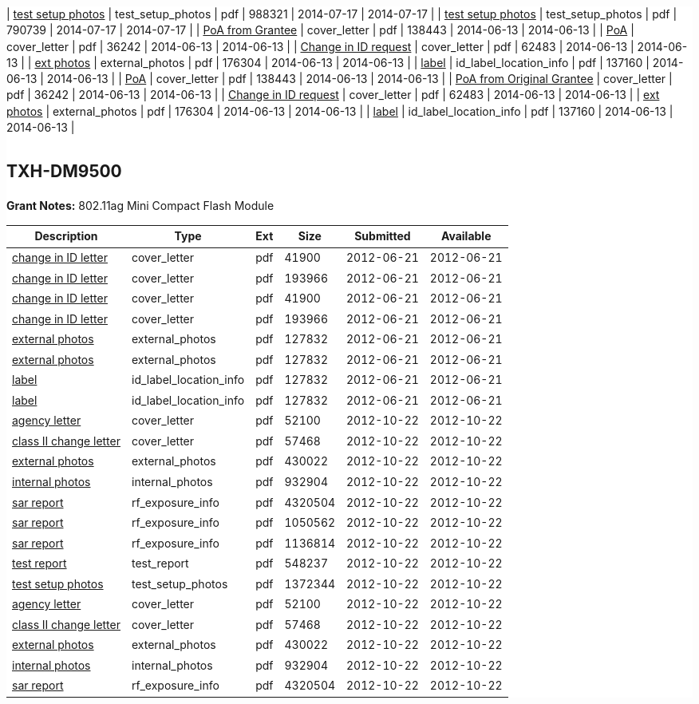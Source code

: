 | [test setup photos](TXH-1AAG/427411abf4b98a5288f59b4588831c8e/2327689.pdf) | test_setup_photos | pdf | 988321 | 2014-07-17 | 2014-07-17 |
| [test setup photos](TXH-1AAG/427411abf4b98a5288f59b4588831c8e/2327693.pdf) | test_setup_photos | pdf | 790739 | 2014-07-17 | 2014-07-17 |
| [PoA from Grantee](TXH-1AAG/2f56380990cd6431751c4714e6bf8b6b/2293883.pdf) | cover_letter | pdf | 138443 | 2014-06-13 | 2014-06-13 |
| [PoA](TXH-1AAG/2f56380990cd6431751c4714e6bf8b6b/2293884.pdf) | cover_letter | pdf | 36242 | 2014-06-13 | 2014-06-13 |
| [Change in ID request](TXH-1AAG/2f56380990cd6431751c4714e6bf8b6b/2293886.pdf) | cover_letter | pdf | 62483 | 2014-06-13 | 2014-06-13 |
| [ext photos](TXH-1AAG/2f56380990cd6431751c4714e6bf8b6b/2293885.pdf) | external_photos | pdf | 176304 | 2014-06-13 | 2014-06-13 |
| [label](TXH-1AAG/2f56380990cd6431751c4714e6bf8b6b/2293887.pdf) | id_label_location_info | pdf | 137160 | 2014-06-13 | 2014-06-13 |
| [PoA](TXH-1AAG/c5b3b8f6b2f5d43c5edb347ea4193b30/2293883.pdf) | cover_letter | pdf | 138443 | 2014-06-13 | 2014-06-13 |
| [PoA from Original Grantee](TXH-1AAG/c5b3b8f6b2f5d43c5edb347ea4193b30/2293884.pdf) | cover_letter | pdf | 36242 | 2014-06-13 | 2014-06-13 |
| [Change in ID request](TXH-1AAG/c5b3b8f6b2f5d43c5edb347ea4193b30/2293886.pdf) | cover_letter | pdf | 62483 | 2014-06-13 | 2014-06-13 |
| [ext photos](TXH-1AAG/c5b3b8f6b2f5d43c5edb347ea4193b30/2293885.pdf) | external_photos | pdf | 176304 | 2014-06-13 | 2014-06-13 |
| [label](TXH-1AAG/c5b3b8f6b2f5d43c5edb347ea4193b30/2293887.pdf) | id_label_location_info | pdf | 137160 | 2014-06-13 | 2014-06-13 |
## TXH-DM9500
**Grant Notes:** 802.11ag Mini Compact Flash Module

| Description | Type | Ext | Size | Submitted | Available |
| ----------- | ---- | --- | ---- | --------- | --------- |
| [change in ID letter](TXH-DM9500/256c2c580865ab2bfb99f6cefb2e06bc/1727481.pdf) | cover_letter | pdf | 41900 | 2012-06-21 | 2012-06-21 |
| [change in ID letter](TXH-DM9500/256c2c580865ab2bfb99f6cefb2e06bc/1727482.pdf) | cover_letter | pdf | 193966 | 2012-06-21 | 2012-06-21 |
| [change in ID letter](TXH-DM9500/256c2c580865ab2bfb99f6cefb2e06bc/1727481.pdf) | cover_letter | pdf | 41900 | 2012-06-21 | 2012-06-21 |
| [change in ID letter](TXH-DM9500/256c2c580865ab2bfb99f6cefb2e06bc/1727482.pdf) | cover_letter | pdf | 193966 | 2012-06-21 | 2012-06-21 |
| [external photos](TXH-DM9500/256c2c580865ab2bfb99f6cefb2e06bc/1727476.pdf) | external_photos | pdf | 127832 | 2012-06-21 | 2012-06-21 |
| [external photos](TXH-DM9500/256c2c580865ab2bfb99f6cefb2e06bc/1727476.pdf) | external_photos | pdf | 127832 | 2012-06-21 | 2012-06-21 |
| [label](TXH-DM9500/256c2c580865ab2bfb99f6cefb2e06bc/1727479.pdf) | id_label_location_info | pdf | 127832 | 2012-06-21 | 2012-06-21 |
| [label](TXH-DM9500/256c2c580865ab2bfb99f6cefb2e06bc/1727479.pdf) | id_label_location_info | pdf | 127832 | 2012-06-21 | 2012-06-21 |
| [agency letter](TXH-DM9500/1cb0bd6bb4e1db6e747e1285bfa30771/1820273.pdf) | cover_letter | pdf | 52100 | 2012-10-22 | 2012-10-22 |
| [class II change letter](TXH-DM9500/1cb0bd6bb4e1db6e747e1285bfa30771/1820274.pdf) | cover_letter | pdf | 57468 | 2012-10-22 | 2012-10-22 |
| [external photos](TXH-DM9500/1cb0bd6bb4e1db6e747e1285bfa30771/1820278.pdf) | external_photos | pdf | 430022 | 2012-10-22 | 2012-10-22 |
| [internal photos](TXH-DM9500/1cb0bd6bb4e1db6e747e1285bfa30771/1820277.pdf) | internal_photos | pdf | 932904 | 2012-10-22 | 2012-10-22 |
| [sar report](TXH-DM9500/1cb0bd6bb4e1db6e747e1285bfa30771/1820279.pdf) | rf_exposure_info | pdf | 4320504 | 2012-10-22 | 2012-10-22 |
| [sar report](TXH-DM9500/1cb0bd6bb4e1db6e747e1285bfa30771/1820280.pdf) | rf_exposure_info | pdf | 1050562 | 2012-10-22 | 2012-10-22 |
| [sar report](TXH-DM9500/1cb0bd6bb4e1db6e747e1285bfa30771/1820281.pdf) | rf_exposure_info | pdf | 1136814 | 2012-10-22 | 2012-10-22 |
| [test report](TXH-DM9500/1cb0bd6bb4e1db6e747e1285bfa30771/1820275.pdf) | test_report | pdf | 548237 | 2012-10-22 | 2012-10-22 |
| [test setup photos](TXH-DM9500/1cb0bd6bb4e1db6e747e1285bfa30771/1820276.pdf) | test_setup_photos | pdf | 1372344 | 2012-10-22 | 2012-10-22 |
| [agency letter](TXH-DM9500/86dfdc54573630cd1d0a621234e61aaa/1820273.pdf) | cover_letter | pdf | 52100 | 2012-10-22 | 2012-10-22 |
| [class II change letter](TXH-DM9500/86dfdc54573630cd1d0a621234e61aaa/1820274.pdf) | cover_letter | pdf | 57468 | 2012-10-22 | 2012-10-22 |
| [external photos](TXH-DM9500/86dfdc54573630cd1d0a621234e61aaa/1820278.pdf) | external_photos | pdf | 430022 | 2012-10-22 | 2012-10-22 |
| [internal photos](TXH-DM9500/86dfdc54573630cd1d0a621234e61aaa/1820277.pdf) | internal_photos | pdf | 932904 | 2012-10-22 | 2012-10-22 |
| [sar report](TXH-DM9500/86dfdc54573630cd1d0a621234e61aaa/1820279.pdf) | rf_exposure_info | pdf | 4320504 | 2012-10-22 | 2012-10-22 |